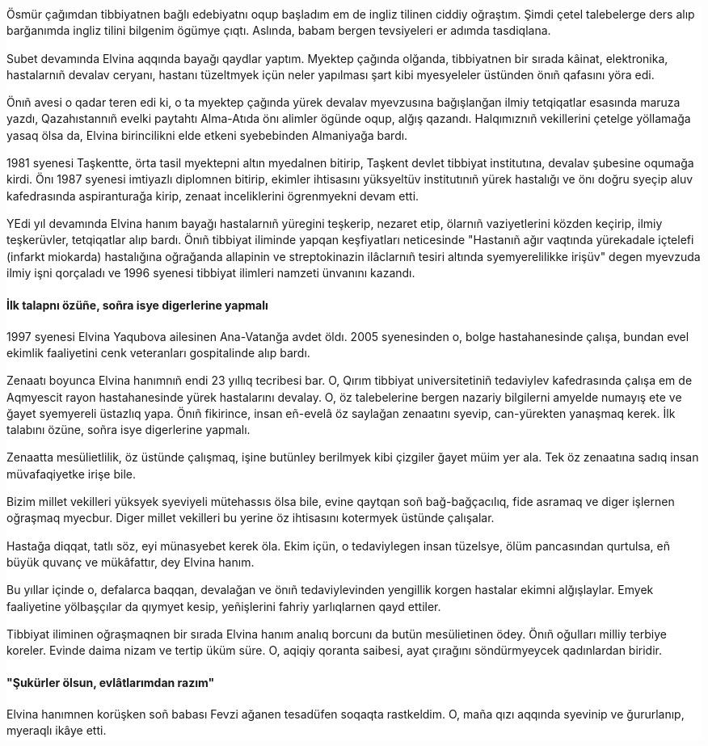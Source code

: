 Ösmür çağımdan tibbiyatnen bağlı edebiyatnı oqup başladım em de ingliz tilinen ciddiy oğraştım. Şimdi çetel talebelerge ders alıp barğanımda ingliz tilini bilgenim ögümye çıqtı. Aslında, babam bergen tevsiyeleri er adımda tasdiqlana.

Subet devamında Elvina aqqında bayağı qaydlar yaptım. Myektep çağında olğanda, tibbiyatnen bir sırada kâinat, elektronika, hastalarnıñ devalav ceryanı, hastanı tüzeltmyek içün neler yapılması şart kibi myesyeleler üstünden önıñ qafasını yöra edi.

Önıñ avesi o qadar teren edi ki, o ta myektep çağında yürek devalav myevzusına bağışlanğan ilmiy tetqiqatlar esasında maruza yazdı, Qazahıstannıñ evelki paytahtı Alma-Atıda önı alimler ögünde oqup, alğış qazandı. Halqımıznıñ vekillerini çetelge yöllamağa yasaq ölsa da, Elvina birincilikni elde etkeni syebebinden Almaniyağa bardı.

1981 syenesi Taşkentte, örta tasil myektepni altın myedalnen bitirip, Taşkent devlet tibbiyat institutına, devalav şubesine oqumağa kirdi. Önı 1987 syenesi imtiyazlı diplomnen bitirip, ekimler ihtisasını yüksyeltüv institutınıñ yürek hastalığı ve önı doğru syeçip aluv kafedrasında aspiranturağa kirip, zenaat inceliklerini ögrenmyekni devam etti.

YEdi yıl devamında Elvina hanım bayağı hastalarnıñ yüregini teşkerip, nezaret etip, ölarnıñ vaziyetlerini közden keçirip, ilmiy teşkerüvler, tetqiqatlar alıp bardı. Önıñ tibbiyat iliminde yapqan keşfiyatları neticesinde "Hastanıñ ağır vaqtında yürekadale içtelefi (infarkt miokarda) hastalığına oğrağanda allapinin ve streptokinazin ilâclarnıñ tesiri altında syemyerelilikke irişüv" degen myevzuda ilmiy işni qorçaladı ve 1996 syenesi tibbiyat ilimleri namzeti ünvanını kazandı.

#### İlk talapnı özüñe, soñra isye digerlerine yapmalı

1997 syenesi Elvina Yaqubova ailesinen Ana-Vatanğa avdet öldı. 2005 syenesinden o, bolge hastahanesinde çalışa, bundan evel ekimlik faaliyetini cenk veteranları gospitalinde alıp bardı.

Zenaatı boyunca Elvina hanımnıñ endi 23 yıllıq tecribesi bar. O, Qırım tibbiyat universitetiniñ tedaviylev kafedrasında çalışa em de Aqmyescit rayon hastahanesinde yürek hastalarını devalay. O, öz talebelerine bergen nazariy bilgilerni amyelde numayış ete ve ğayet syemyereli üstazlıq yapa. Önıñ fikirince, insan eñ-evelâ öz saylağan zenaatını syevip, can-yürekten yanaşmaq kerek. İlk talabını özüne, soñra isye digerlerine yapmalı.

Zenaatta mesülietlilik, öz üstünde çalışmaq, işine butünley berilmyek kibi çizgiler ğayet müim yer ala. Tek öz zenaatına sadıq insan müvafaqiyetke irişe bile.

Bizim millet vekilleri yüksyek syeviyeli mütehassıs ölsa bile, evine qaytqan soñ bağ-bağçacılıq, fide asramaq ve diger işlernen oğraşmaq myecbur. Diger millet vekilleri bu yerine öz ihtisasını kotermyek üstünde çalışalar.

Hastağa diqqat, tatlı söz, eyi münasyebet kerek öla. Ekim içün, o tedaviylegen insan tüzelsye, ölüm pancasından qurtulsa, eñ büyük quvanç ve mükâfattır, dey Elvina hanım.

Bu yıllar içinde o, defalarca baqqan, devalağan ve önıñ tedaviylevinden yengillik korgen hastalar ekimni alğışlaylar. Emyek faaliyetine yölbaşçılar da qıymyet kesip, yeñişlerini fahriy yarlıqlarnen qayd ettiler.

Tibbiyat iliminen oğraşmaqnen bir sırada Elvina hanım analıq borcunı da butün mesülietinen ödey. Önıñ oğulları milliy terbiye koreler. Evinde daima nizam ve tertip üküm süre. O, aqiqiy qoranta saibesi, ayat çırağını söndürmyeycek qadınlardan biridir.

#### "Şukürler ölsun, evlâtlarımdan razım"

Elvina hanımnen korüşken soñ babası Fevzi ağanen tesadüfen soqaqta rastkeldim. O, maña qızı aqqında syevinip ve ğururlanıp, myeraqlı ikâye etti.
